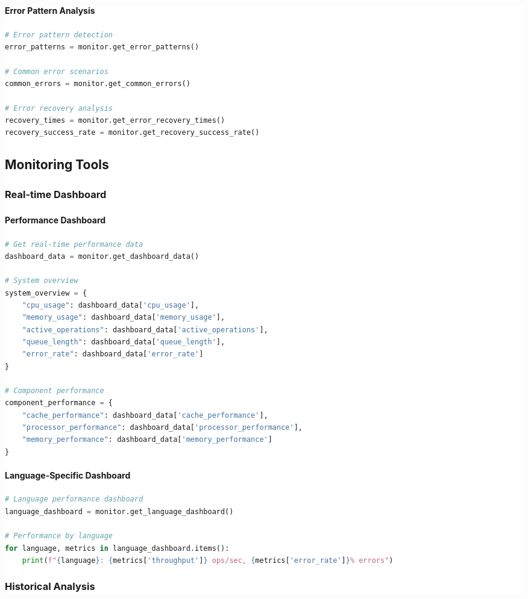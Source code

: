 #### Error Pattern Analysis
```python
# Error pattern detection
error_patterns = monitor.get_error_patterns()

# Common error scenarios
common_errors = monitor.get_common_errors()

# Error recovery analysis
recovery_times = monitor.get_error_recovery_times()
recovery_success_rate = monitor.get_recovery_success_rate()
```

## Monitoring Tools

### Real-time Dashboard

#### Performance Dashboard
```python
# Get real-time performance data
dashboard_data = monitor.get_dashboard_data()

# System overview
system_overview = {
    "cpu_usage": dashboard_data['cpu_usage'],
    "memory_usage": dashboard_data['memory_usage'],
    "active_operations": dashboard_data['active_operations'],
    "queue_length": dashboard_data['queue_length'],
    "error_rate": dashboard_data['error_rate']
}

# Component performance
component_performance = {
    "cache_performance": dashboard_data['cache_performance'],
    "processor_performance": dashboard_data['processor_performance'],
    "memory_performance": dashboard_data['memory_performance']
}
```

#### Language-Specific Dashboard
```python
# Language performance dashboard
language_dashboard = monitor.get_language_dashboard()

# Performance by language
for language, metrics in language_dashboard.items():
    print(f"{language}: {metrics['throughput']} ops/sec, {metrics['error_rate']}% errors")
```

### Historical Analysis
